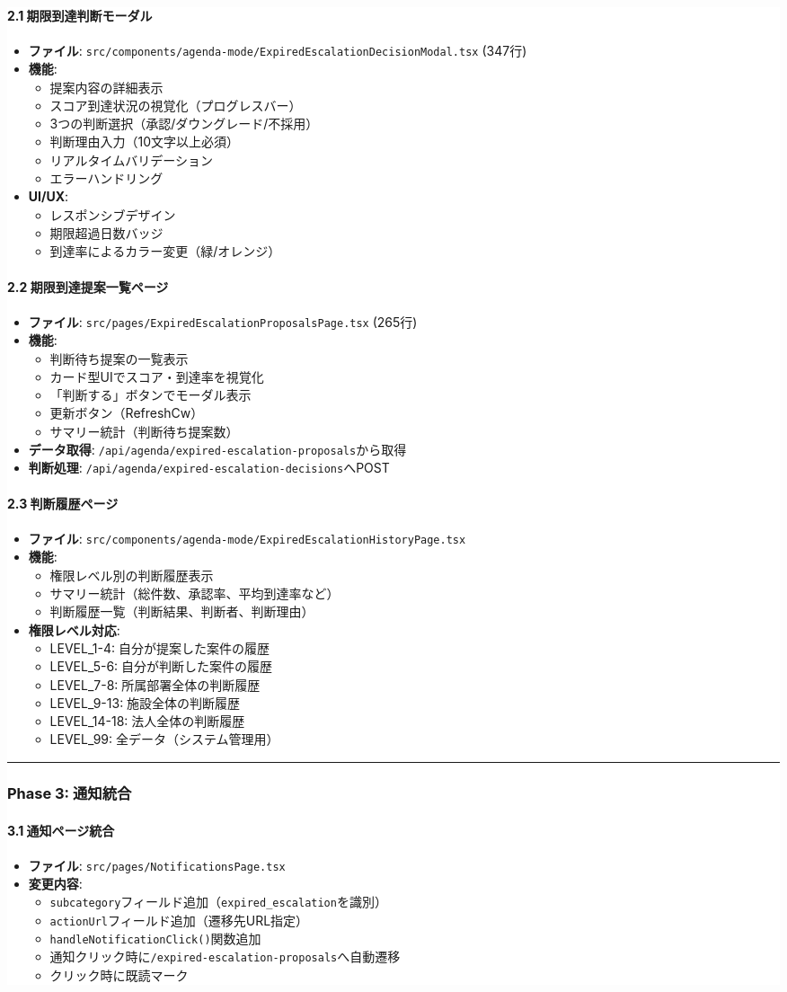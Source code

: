 #### 2.1 期限到達判断モーダル
- **ファイル**: `src/components/agenda-mode/ExpiredEscalationDecisionModal.tsx` (347行)
- **機能**:
  - 提案内容の詳細表示
  - スコア到達状況の視覚化（プログレスバー）
  - 3つの判断選択（承認/ダウングレード/不採用）
  - 判断理由入力（10文字以上必須）
  - リアルタイムバリデーション
  - エラーハンドリング
- **UI/UX**:
  - レスポンシブデザイン
  - 期限超過日数バッジ
  - 到達率によるカラー変更（緑/オレンジ）

#### 2.2 期限到達提案一覧ページ
- **ファイル**: `src/pages/ExpiredEscalationProposalsPage.tsx` (265行)
- **機能**:
  - 判断待ち提案の一覧表示
  - カード型UIでスコア・到達率を視覚化
  - 「判断する」ボタンでモーダル表示
  - 更新ボタン（RefreshCw）
  - サマリー統計（判断待ち提案数）
- **データ取得**: `/api/agenda/expired-escalation-proposals`から取得
- **判断処理**: `/api/agenda/expired-escalation-decisions`へPOST

#### 2.3 判断履歴ページ
- **ファイル**: `src/components/agenda-mode/ExpiredEscalationHistoryPage.tsx`
- **機能**:
  - 権限レベル別の判断履歴表示
  - サマリー統計（総件数、承認率、平均到達率など）
  - 判断履歴一覧（判断結果、判断者、判断理由）
- **権限レベル対応**:
  - LEVEL_1-4: 自分が提案した案件の履歴
  - LEVEL_5-6: 自分が判断した案件の履歴
  - LEVEL_7-8: 所属部署全体の判断履歴
  - LEVEL_9-13: 施設全体の判断履歴
  - LEVEL_14-18: 法人全体の判断履歴
  - LEVEL_99: 全データ（システム管理用）

---

### Phase 3: 通知統合

#### 3.1 通知ページ統合
- **ファイル**: `src/pages/NotificationsPage.tsx`
- **変更内容**:
  - `subcategory`フィールド追加（`expired_escalation`を識別）
  - `actionUrl`フィールド追加（遷移先URL指定）
  - `handleNotificationClick()`関数追加
  - 通知クリック時に`/expired-escalation-proposals`へ自動遷移
  - クリック時に既読マーク
